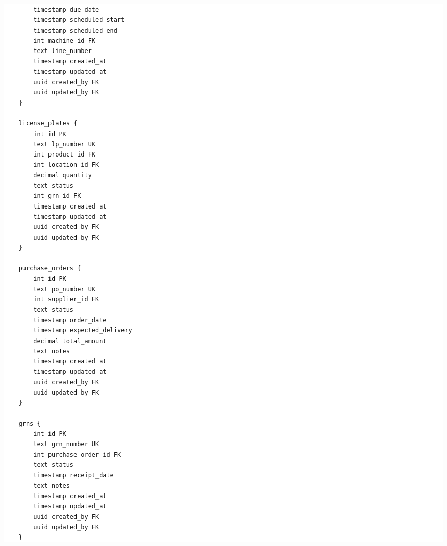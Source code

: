 ```mermaid
        timestamp due_date
        timestamp scheduled_start
        timestamp scheduled_end
        int machine_id FK
        text line_number
        timestamp created_at
        timestamp updated_at
        uuid created_by FK
        uuid updated_by FK
    }
    
    license_plates {
        int id PK
        text lp_number UK
        int product_id FK
        int location_id FK
        decimal quantity
        text status
        int grn_id FK
        timestamp created_at
        timestamp updated_at
        uuid created_by FK
        uuid updated_by FK
    }
    
    purchase_orders {
        int id PK
        text po_number UK
        int supplier_id FK
        text status
        timestamp order_date
        timestamp expected_delivery
        decimal total_amount
        text notes
        timestamp created_at
        timestamp updated_at
        uuid created_by FK
        uuid updated_by FK
    }
    
    grns {
        int id PK
        text grn_number UK
        int purchase_order_id FK
        text status
        timestamp receipt_date
        text notes
        timestamp created_at
        timestamp updated_at
        uuid created_by FK
        uuid updated_by FK
    }
```
